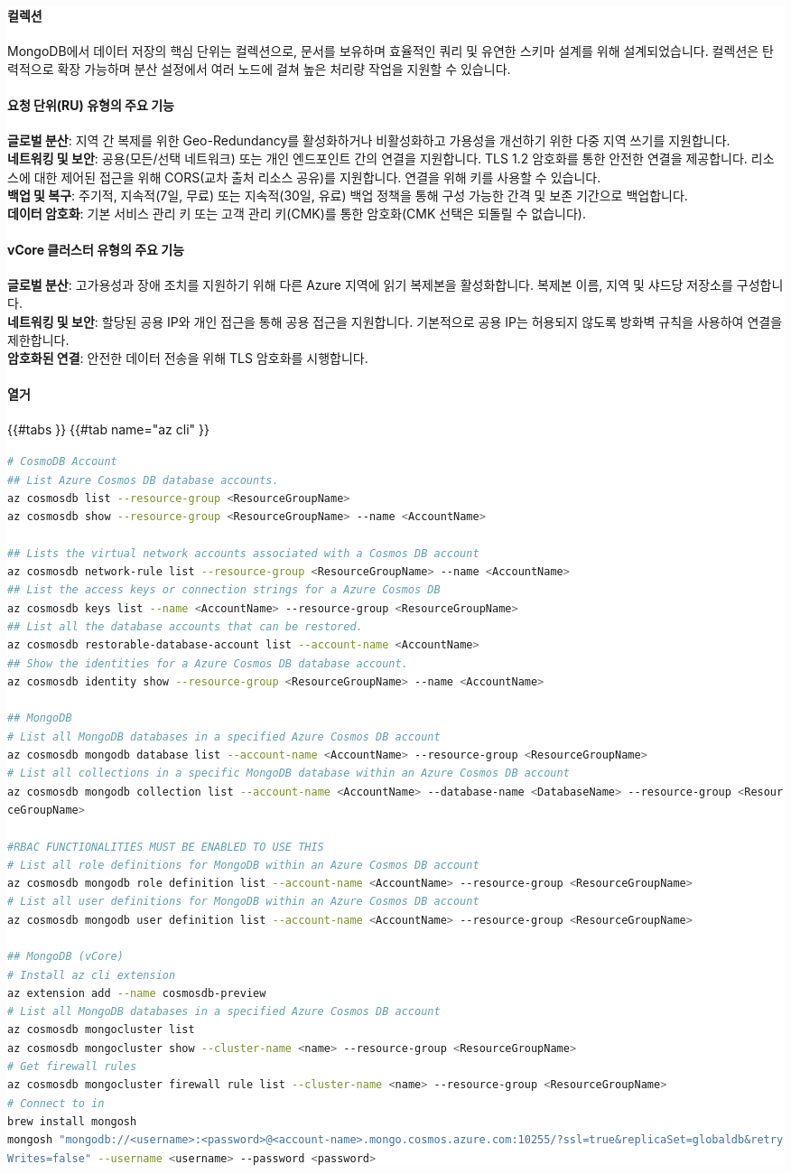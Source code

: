 #### 컬렉션
MongoDB에서 데이터 저장의 핵심 단위는 컬렉션으로, 문서를 보유하며 효율적인 쿼리 및 유연한 스키마 설계를 위해 설계되었습니다. 컬렉션은 탄력적으로 확장 가능하며 분산 설정에서 여러 노드에 걸쳐 높은 처리량 작업을 지원할 수 있습니다.

#### 요청 단위(RU) 유형의 주요 기능
**글로벌 분산**: 지역 간 복제를 위한 Geo-Redundancy를 활성화하거나 비활성화하고 가용성을 개선하기 위한 다중 지역 쓰기를 지원합니다.  
**네트워킹 및 보안**: 공용(모든/선택 네트워크) 또는 개인 엔드포인트 간의 연결을 지원합니다. TLS 1.2 암호화를 통한 안전한 연결을 제공합니다. 리소스에 대한 제어된 접근을 위해 CORS(교차 출처 리소스 공유)를 지원합니다. 연결을 위해 키를 사용할 수 있습니다.  
**백업 및 복구**: 주기적, 지속적(7일, 무료) 또는 지속적(30일, 유료) 백업 정책을 통해 구성 가능한 간격 및 보존 기간으로 백업합니다.  
**데이터 암호화**: 기본 서비스 관리 키 또는 고객 관리 키(CMK)를 통한 암호화(CMK 선택은 되돌릴 수 없습니다).

#### vCore 클러스터 유형의 주요 기능
**글로벌 분산**: 고가용성과 장애 조치를 지원하기 위해 다른 Azure 지역에 읽기 복제본을 활성화합니다. 복제본 이름, 지역 및 샤드당 저장소를 구성합니다.  
**네트워킹 및 보안**: 할당된 공용 IP와 개인 접근을 통해 공용 접근을 지원합니다. 기본적으로 공용 IP는 허용되지 않도록 방화벽 규칙을 사용하여 연결을 제한합니다.  
**암호화된 연결**: 안전한 데이터 전송을 위해 TLS 암호화를 시행합니다.

#### 열거

{{#tabs }}
{{#tab name="az cli" }}
```bash
# CosmoDB Account
## List Azure Cosmos DB database accounts.
az cosmosdb list --resource-group <ResourceGroupName>
az cosmosdb show --resource-group <ResourceGroupName> --name <AccountName>

## Lists the virtual network accounts associated with a Cosmos DB account
az cosmosdb network-rule list --resource-group <ResourceGroupName> --name <AccountName>
## List the access keys or connection strings for a Azure Cosmos DB
az cosmosdb keys list --name <AccountName> --resource-group <ResourceGroupName>
## List all the database accounts that can be restored.
az cosmosdb restorable-database-account list --account-name <AccountName>
## Show the identities for a Azure Cosmos DB database account.
az cosmosdb identity show --resource-group <ResourceGroupName> --name <AccountName>

## MongoDB
# List all MongoDB databases in a specified Azure Cosmos DB account
az cosmosdb mongodb database list --account-name <AccountName> --resource-group <ResourceGroupName>
# List all collections in a specific MongoDB database within an Azure Cosmos DB account
az cosmosdb mongodb collection list --account-name <AccountName> --database-name <DatabaseName> --resource-group <ResourceGroupName>

#RBAC FUNCTIONALITIES MUST BE ENABLED TO USE THIS
# List all role definitions for MongoDB within an Azure Cosmos DB account
az cosmosdb mongodb role definition list --account-name <AccountName> --resource-group <ResourceGroupName>
# List all user definitions for MongoDB within an Azure Cosmos DB account
az cosmosdb mongodb user definition list --account-name <AccountName> --resource-group <ResourceGroupName>

## MongoDB (vCore)
# Install az cli extension
az extension add --name cosmosdb-preview
# List all MongoDB databases in a specified Azure Cosmos DB account
az cosmosdb mongocluster list
az cosmosdb mongocluster show --cluster-name <name> --resource-group <ResourceGroupName>
# Get firewall rules
az cosmosdb mongocluster firewall rule list --cluster-name <name> --resource-group <ResourceGroupName>
# Connect to in
brew install mongosh
mongosh "mongodb://<username>:<password>@<account-name>.mongo.cosmos.azure.com:10255/?ssl=true&replicaSet=globaldb&retryWrites=false" --username <username> --password <password>
```